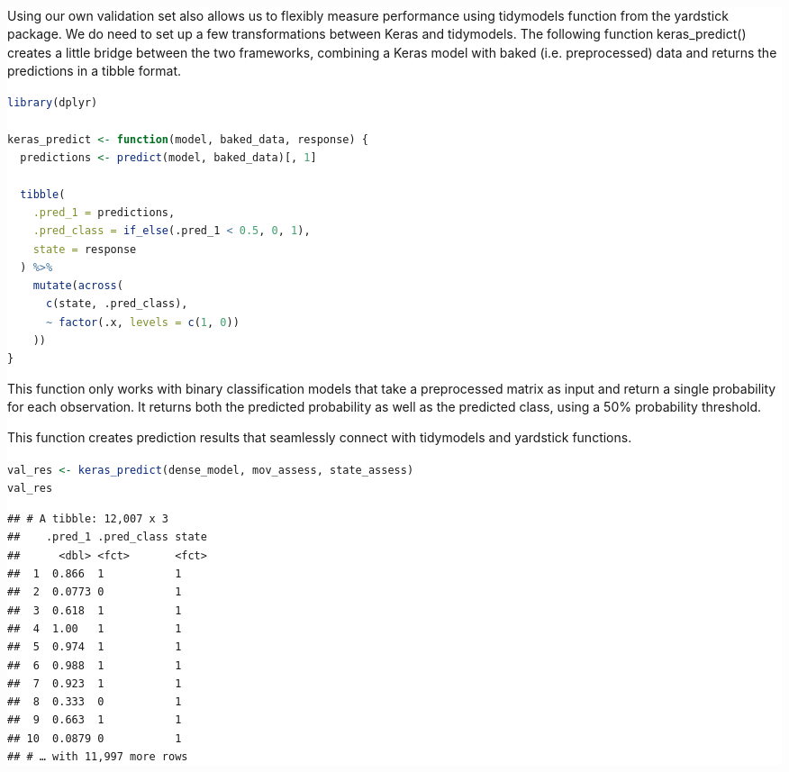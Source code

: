 Using our own validation set also allows us to flexibly measure performance using tidymodels function from the yardstick package. We do need to set up a few transformations between Keras and tidymodels. The following function keras_predict() creates a little bridge between the two frameworks, combining a Keras model with baked (i.e. preprocessed) data and returns the predictions in a tibble format.


```r
library(dplyr)

keras_predict <- function(model, baked_data, response) {
  predictions <- predict(model, baked_data)[, 1]

  tibble(
    .pred_1 = predictions,
    .pred_class = if_else(.pred_1 < 0.5, 0, 1),
    state = response
  ) %>%
    mutate(across(
      c(state, .pred_class),
      ~ factor(.x, levels = c(1, 0))
    ))
}
```

This function only works with binary classification models that take a preprocessed matrix as input and return a single probability for each observation. It returns both the predicted probability as well as the predicted class, using a 50% probability threshold.

This function creates prediction results that seamlessly connect with tidymodels and yardstick functions.




```r
val_res <- keras_predict(dense_model, mov_assess, state_assess)
val_res
```

```
## # A tibble: 12,007 x 3
##    .pred_1 .pred_class state
##      <dbl> <fct>       <fct>
##  1  0.866  1           1    
##  2  0.0773 0           1    
##  3  0.618  1           1    
##  4  1.00   1           1    
##  5  0.974  1           1    
##  6  0.988  1           1    
##  7  0.923  1           1    
##  8  0.333  0           1    
##  9  0.663  1           1    
## 10  0.0879 0           1    
## # … with 11,997 more rows
```
